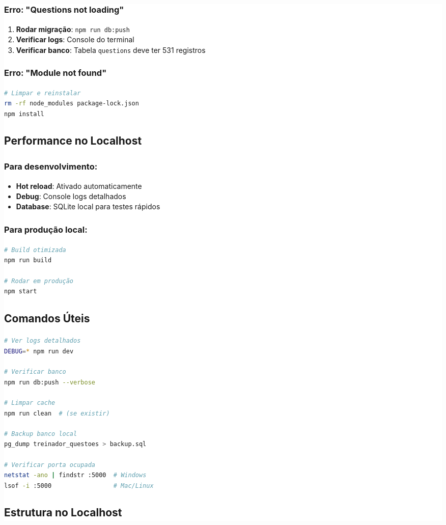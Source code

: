 ### Erro: "Questions not loading"
1. **Rodar migração**: `npm run db:push`
2. **Verificar logs**: Console do terminal
3. **Verificar banco**: Tabela `questions` deve ter 531 registros

### Erro: "Module not found"
```bash
# Limpar e reinstalar
rm -rf node_modules package-lock.json
npm install
```

## Performance no Localhost

### Para desenvolvimento:
- **Hot reload**: Ativado automaticamente
- **Debug**: Console logs detalhados
- **Database**: SQLite local para testes rápidos

### Para produção local:
```bash
# Build otimizada
npm run build

# Rodar em produção
npm start
```

## Comandos Úteis

```bash
# Ver logs detalhados
DEBUG=* npm run dev

# Verificar banco
npm run db:push --verbose

# Limpar cache
npm run clean  # (se existir)

# Backup banco local
pg_dump treinador_questoes > backup.sql

# Verificar porta ocupada
netstat -ano | findstr :5000  # Windows
lsof -i :5000                 # Mac/Linux
```

## Estrutura no Localhost
